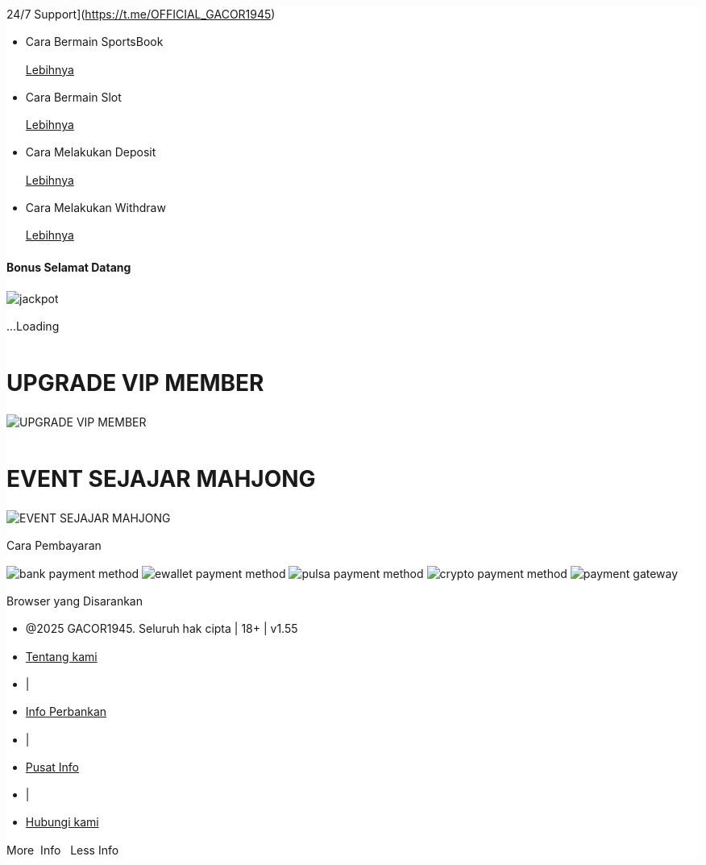 24/7 Support](https://t.me/OFFICIAL_GACOR1945)

* Cara Bermain SportsBook

   [Lebihnya](https://webgacor1945.com/info/how-sportsbook)
* Cara Bermain Slot

   [Lebihnya](https://webgacor1945.com/info/how-slots)
* Cara Melakukan Deposit

   [Lebihnya](https://webgacor1945.com/info/faq-deposit)
* Cara Melakukan Withdraw

   [Lebihnya](https://webgacor1945.com/info/faq-faq_withdrawal)

#### Bonus Selamat Datang

![jackpot](https://files.sitestatic.net/progressive_img/2024091405342800000032d7b3f336NRGADAB__355x176.gif)

...Loading

UPGRADE VIP MEMBER
==================

![UPGRADE VIP MEMBER]()

EVENT SEJAJAR MAHJONG
=====================

![EVENT SEJAJAR MAHJONG]()

Cara Pembayaran

![bank payment method](https://files.sitestatic.net/sprites/bank_logos/bank_col.jpg?v=4)
![ewallet payment method](https://files.sitestatic.net/sprites/bank_logos/ewallet_col.jpg?v=4)
![pulsa payment method](https://files.sitestatic.net/sprites/bank_logos/pulsa_col.jpg?v=4)
![crypto payment method](https://files.sitestatic.net/sprites/bank_logos/cryptocurrency_col.jpg?v=3)
![payment gateway](https://files.sitestatic.net/sprites/bank_logos/payment_types/qris_col.webp)

Browser yang Disarankan

* @2025 GACOR1945. Seluruh hak cipta | 18+ | v1.55

* [Tentang kami](https://webgacor1945.com/info/faq-general)
* |
* [Info Perbankan](https://webgacor1945.com/info/faq-banking)
* |
* [Pusat Info](https://webgacor1945.com/info/faq-general)
* |
* [Hubungi kami](https://webgacor1945.com/contact-us)

  

More  Info   
Less Info
